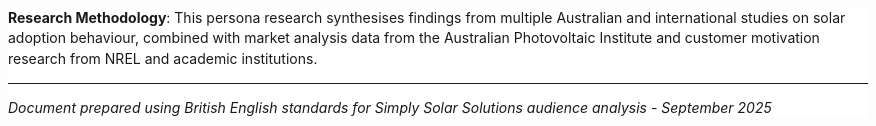 **Research Methodology**: This persona research synthesises findings from multiple Australian and international studies on solar adoption behaviour, combined with market analysis data from the Australian Photovoltaic Institute and customer motivation research from NREL and academic institutions.

---

*Document prepared using British English standards for Simply Solar Solutions audience analysis - September 2025*